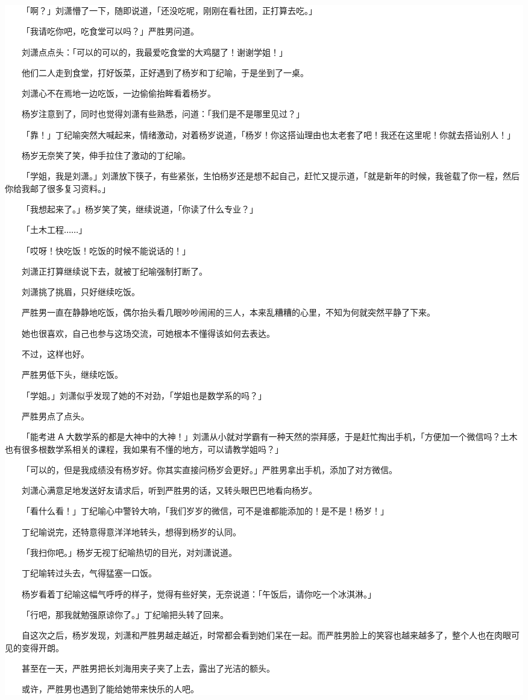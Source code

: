 &emsp;&emsp;「啊？」刘潇懵了一下，随即说道，「还没吃呢，刚刚在看社团，正打算去吃。」  
  
&emsp;&emsp;「我请吃你吧，吃食堂可以吗？」严胜男问道。  
  
&emsp;&emsp;刘潇点点头：「可以的可以的，我最爱吃食堂的大鸡腿了！谢谢学姐！」  
  
&emsp;&emsp;他们二人走到食堂，打好饭菜，正好遇到了杨岁和丁纪喻，于是坐到了一桌。  
  
&emsp;&emsp;刘潇心不在焉地一边吃饭，一边偷偷抬眸看着杨岁。  
  
&emsp;&emsp;杨岁注意到了，同时也觉得刘潇有些熟悉，问道：「我们是不是哪里见过？」  
  
&emsp;&emsp;「靠！」丁纪喻突然大喊起来，情绪激动，对着杨岁说道，「杨岁！你这搭讪理由也太老套了吧！我还在这里呢！你就去搭讪别人！」  
  
&emsp;&emsp;杨岁无奈笑了笑，伸手拉住了激动的丁纪喻。  
  
&emsp;&emsp;「学姐，我是刘潇。」刘潇放下筷子，有些紧张，生怕杨岁还是想不起自己，赶忙又提示道，「就是新年的时候，我爸载了你一程，然后你给我邮了很多复习资料。」  
  
&emsp;&emsp;「我想起来了。」杨岁笑了笑，继续说道，「你读了什么专业？」  
  
&emsp;&emsp;「土木工程……」  
  
&emsp;&emsp;「哎呀！快吃饭！吃饭的时候不能说话的！」  
  
&emsp;&emsp;刘潇正打算继续说下去，就被丁纪喻强制打断了。  
  
&emsp;&emsp;刘潇挑了挑眉，只好继续吃饭。  
  
&emsp;&emsp;严胜男一直在静静地吃饭，偶尔抬头看几眼吵吵闹闹的三人，本来乱糟糟的心里，不知为何就突然平静了下来。  
  
&emsp;&emsp;她也很喜欢，自己也参与这场交流，可她根本不懂得该如何去表达。  
  
&emsp;&emsp;不过，这样也好。  
  
&emsp;&emsp;严胜男低下头，继续吃饭。  
  
&emsp;&emsp;「学姐。」刘潇似乎发现了她的不对劲，「学姐也是数学系的吗？」  
  
&emsp;&emsp;严胜男点了点头。  
  
&emsp;&emsp;「能考进 A 大数学系的都是大神中的大神！」刘潇从小就对学霸有一种天然的崇拜感，于是赶忙掏出手机，「方便加一个微信吗？土木也有很多根数学系相关的课程，我如果有不懂的地方，可以请教学姐吗？」  
  
&emsp;&emsp;「可以的，但是我成绩没有杨岁好。你其实直接问杨岁会更好。」严胜男拿出手机，添加了对方微信。  
  
&emsp;&emsp;刘潇心满意足地发送好友请求后，听到严胜男的话，又转头眼巴巴地看向杨岁。  
  
&emsp;&emsp;「看什么看！」丁纪喻心中警铃大响，「我们岁岁的微信，可不是谁都能添加的！是不是！杨岁！」  
  
&emsp;&emsp;丁纪喻说完，还特意得意洋洋地转头，想得到杨岁的认同。  
  
&emsp;&emsp;「我扫你吧。」杨岁无视丁纪喻热切的目光，对刘潇说道。  
  
&emsp;&emsp;丁纪喻转过头去，气得猛塞一口饭。  
  
&emsp;&emsp;杨岁看着丁纪喻这幅气呼呼的样子，觉得有些好笑，无奈说道：「午饭后，请你吃一个冰淇淋。」  
  
&emsp;&emsp;「行吧，那我就勉强原谅你了。」丁纪喻把头转了回来。  
  
&emsp;&emsp;自这次之后，杨岁发现，刘潇和严胜男越走越近，时常都会看到她们呆在一起。而严胜男脸上的笑容也越来越多了，整个人也在肉眼可见的变得开朗。  
  
&emsp;&emsp;甚至在一天，严胜男把长刘海用夹子夹了上去，露出了光洁的额头。  
  
&emsp;&emsp;或许，严胜男也遇到了能给她带来快乐的人吧。  
  